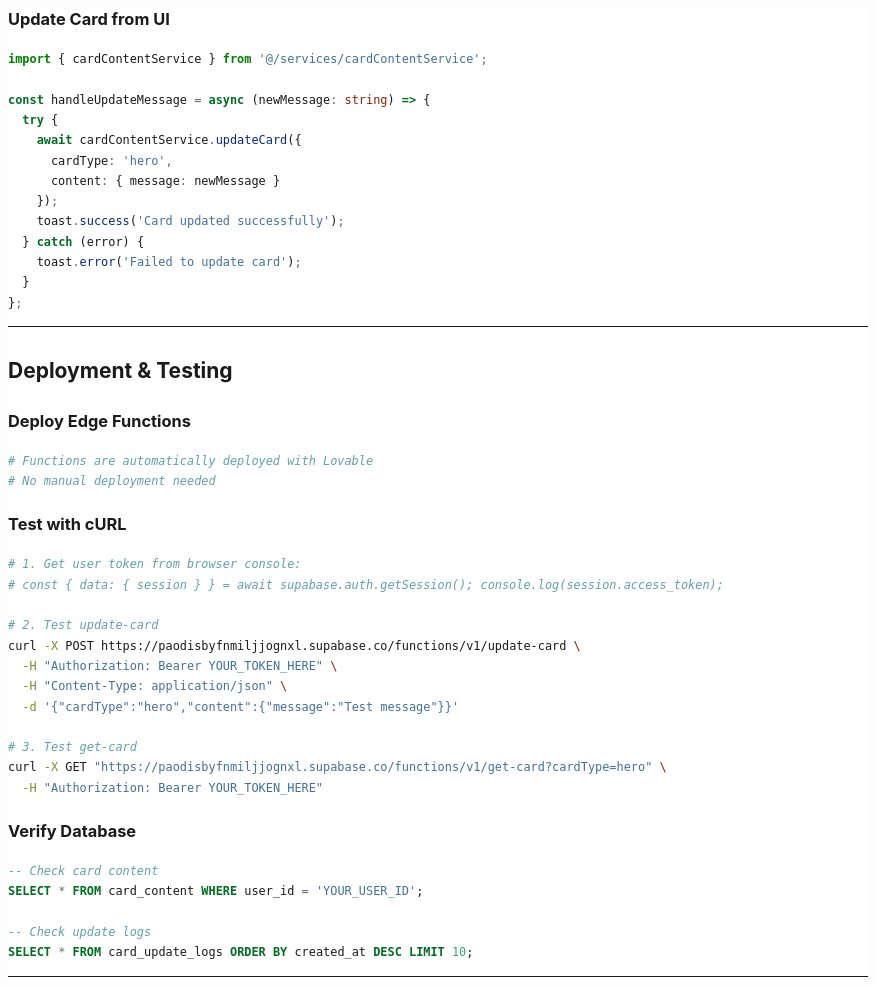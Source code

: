 
### Update Card from UI
```typescript
import { cardContentService } from '@/services/cardContentService';

const handleUpdateMessage = async (newMessage: string) => {
  try {
    await cardContentService.updateCard({
      cardType: 'hero',
      content: { message: newMessage }
    });
    toast.success('Card updated successfully');
  } catch (error) {
    toast.error('Failed to update card');
  }
};
```

---

## Deployment & Testing

### Deploy Edge Functions
```bash
# Functions are automatically deployed with Lovable
# No manual deployment needed
```

### Test with cURL
```bash
# 1. Get user token from browser console:
# const { data: { session } } = await supabase.auth.getSession(); console.log(session.access_token);

# 2. Test update-card
curl -X POST https://paodisbyfnmiljjognxl.supabase.co/functions/v1/update-card \
  -H "Authorization: Bearer YOUR_TOKEN_HERE" \
  -H "Content-Type: application/json" \
  -d '{"cardType":"hero","content":{"message":"Test message"}}'

# 3. Test get-card
curl -X GET "https://paodisbyfnmiljjognxl.supabase.co/functions/v1/get-card?cardType=hero" \
  -H "Authorization: Bearer YOUR_TOKEN_HERE"
```

### Verify Database
```sql
-- Check card content
SELECT * FROM card_content WHERE user_id = 'YOUR_USER_ID';

-- Check update logs
SELECT * FROM card_update_logs ORDER BY created_at DESC LIMIT 10;
```

---